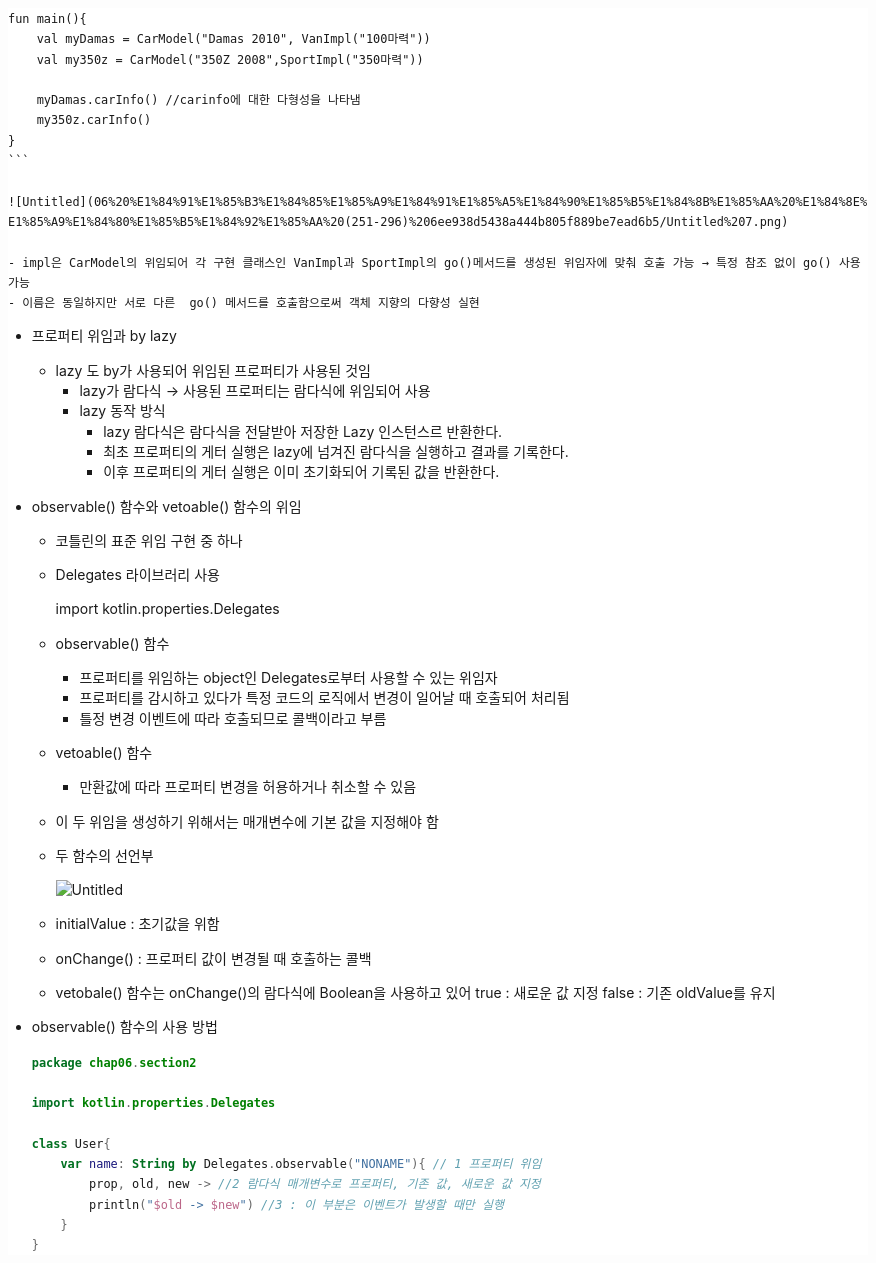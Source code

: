     fun main(){
        val myDamas = CarModel("Damas 2010", VanImpl("100마력"))
        val my350z = CarModel("350Z 2008",SportImpl("350마력"))
    
        myDamas.carInfo() //carinfo에 대한 다형성을 나타냄
        my350z.carInfo()
    }
    ```
    
    ![Untitled](06%20%E1%84%91%E1%85%B3%E1%84%85%E1%85%A9%E1%84%91%E1%85%A5%E1%84%90%E1%85%B5%E1%84%8B%E1%85%AA%20%E1%84%8E%E1%85%A9%E1%84%80%E1%85%B5%E1%84%92%E1%85%AA%20(251-296)%206ee938d5438a444b805f889be7ead6b5/Untitled%207.png)
    
    - impl은 CarModel의 위임되어 각 구현 클래스인 VanImpl과 SportImpl의 go()메서드를 생성된 위임자에 맞춰 호출 가능 → 특정 참조 없이 go() 사용 가능
    - 이름은 동일하지만 서로 다른  go() 메서드를 호출함으로써 객체 지향의 다향성 실현
- 프로퍼티 위임과 by lazy
    - lazy 도 by가 사용되어 위임된 프로퍼티가 사용된 것임
        - lazy가 람다식 → 사용된 프로퍼티는 람다식에 위임되어 사용
        - lazy 동작 방식
            - lazy 람다식은 람다식을 전달받아 저장한 Lazy<T> 인스턴스르 반환한다.
            - 최초 프로퍼티의 게터 실행은 lazy에 넘겨진 람다식을 실행하고 결과를 기록한다.
            - 이후 프로퍼티의 게터 실행은 이미 초기화되어 기록된 값을 반환한다.
- observable() 함수와 vetoable() 함수의 위임
    - 코틀린의 표준 위임 구현 중 하나
    - Delegates 라이브러리 사용
        
        import kotlin.properties.Delegates
        
    - observable() 함수
        - 프로퍼티를 위임하는 object인 Delegates로부터 사용할 수 있는 위임자
        - 프로퍼티를 감시하고 있다가 특정 코드의 로직에서 변경이 일어날 때 호출되어 처리됨
        - 틀정 변경 이벤트에 따라 호출되므로 콜백이라고 부름
    - vetoable() 함수
        - 만환값에 따라 프로퍼티 변경을 허용하거나 취소할 수 있음
    - 이 두 위임을 생성하기 위해서는 매개변수에 기본 값을 지정해야 함
    - 두 함수의 선언부
        
        ![Untitled](06%20%E1%84%91%E1%85%B3%E1%84%85%E1%85%A9%E1%84%91%E1%85%A5%E1%84%90%E1%85%B5%E1%84%8B%E1%85%AA%20%E1%84%8E%E1%85%A9%E1%84%80%E1%85%B5%E1%84%92%E1%85%AA%20(251-296)%206ee938d5438a444b805f889be7ead6b5/Untitled%208.png)
        
    - initialValue : 초기값을 위함
    - onChange() : 프로퍼티 값이 변경될 때 호출하는 콜백
    - vetobale() 함수는 onChange()의 람다식에 Boolean을 사용하고 있어 true : 새로운 값 지정 false : 기존 oldValue를 유지
- observable() 함수의 사용 방법
    
    ```kotlin
    package chap06.section2
    
    import kotlin.properties.Delegates
    
    class User{
        var name: String by Delegates.observable("NONAME"){ // 1 프로퍼티 위임
            prop, old, new -> //2 람다식 매개변수로 프로퍼티, 기존 값, 새로운 값 지정
            println("$old -> $new") //3 : 이 부분은 이벤트가 발생할 때만 실행
        }
    }
    